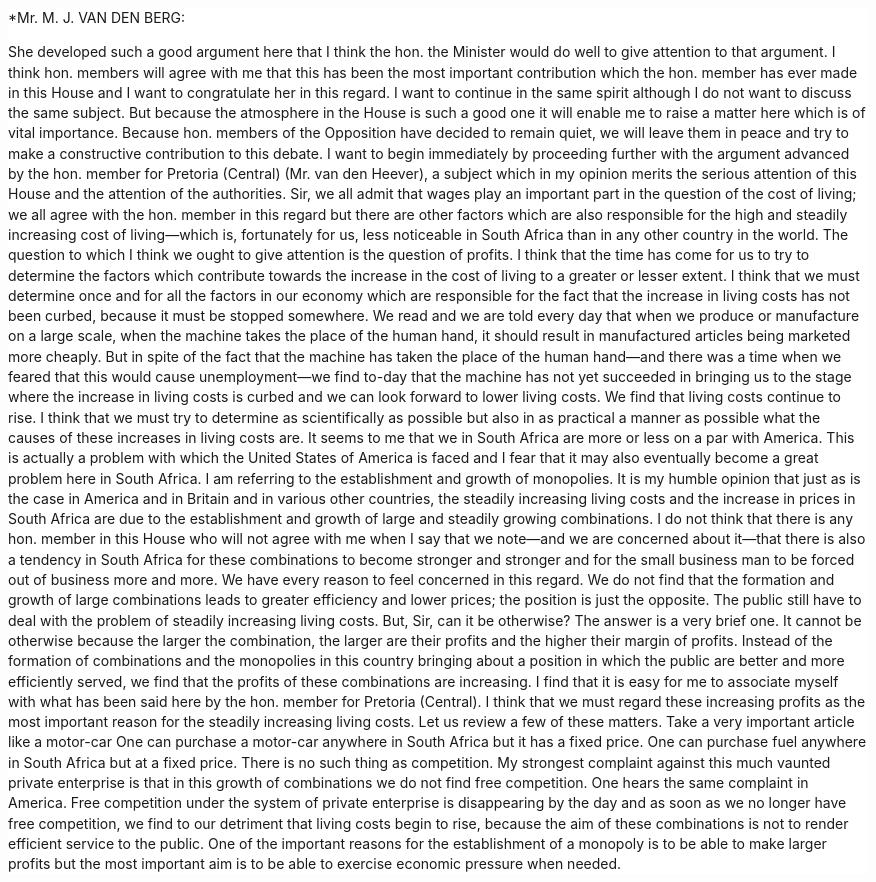 <from>*Mr. <person refersTo="hansard_za">M. J. VAN DEN BERG</person>:</from>

<p>She developed such a good argument here that I think the hon. the Minister would do well to give attention to that argument. I think hon. members will agree with me that this has been the most important contribution which the hon. member has ever made in this House and I want to congratulate her in this regard. I want to continue in the same spirit although I do not want to discuss the same subject. But because the atmosphere in the House is such a good one it will enable me to raise a matter here which is of vital importance. Because hon. members of the Opposition have decided to remain quiet, we will leave them in peace and try to make a constructive contribution to this debate. I want to begin immediately by proceeding further with the argument advanced by the hon. member for Pretoria (Central) (Mr. van den Heever), a subject which in my opinion merits the serious attention of this House and the attention of the authorities. Sir, we all admit that wages play an important part in the question of the cost of living; we all agree with the hon. member in this regard but there are other factors which are also responsible for the high and steadily increasing cost of living&#x2014;which is, fortunately for us, less noticeable in South Africa than in any other country in the world. The question to which I think we ought to give attention is the question of profits. I think that the time has come for us to try to determine the factors which contribute towards the increase in the cost of living to a greater or lesser extent. I think that we must determine once and for all the factors in our economy which are responsible for the fact that the increase in living costs has not been curbed, because it must be stopped somewhere. We read and we are told every day that when we produce or manufacture on a large scale, when the machine takes the place of the human hand, it should result in manufactured articles being marketed more cheaply. But in spite of the fact that the machine has taken the place of the human hand&#x2014;and there was a time when we feared that this would cause unemployment&#x2014;we find to-day that the machine has not yet succeeded in bringing us to the stage where the increase in living costs is curbed and we can look forward to lower living costs. We find that living costs continue to rise. I think that we must try to determine as scientifically as possible but also in as practical a manner as possible what the causes of these increases in living costs are. It seems to me that we in South Africa are more or less on a par with America. This is actually a problem with which the United States of America is faced and I fear that it may also eventually become a great problem here in South Africa. I am referring to the establishment and growth of monopolies. It is my humble opinion that just as is the case in America and in Britain and in various other countries, the steadily increasing living costs and the increase in prices in South Africa are due to the establishment and growth of large and steadily growing combinations. I do not think that there is any hon. member in this House who will not agree with me when I say that we note&#x2014;and we are concerned about it&#x2014;that there is also a tendency in South Africa for these combinations to become stronger and stronger and for the small business man to be forced out of business more and more. We have every reason to feel concerned in this regard. We do not find that the formation and growth of large combinations leads to greater efficiency and lower prices; the position is just the opposite. The public still have to deal with the problem of steadily increasing living costs. But, Sir, can it be otherwise? The answer is a very brief one. It cannot be otherwise because the larger the combination, the larger are their profits and the higher their margin of profits. Instead of the formation of combinations and the monopolies in this country bringing about a position in which the public are better and more efficiently served, we find that the profits of these combinations are increasing. I find that it is easy for me to associate myself with what has been said here by the hon. member for Pretoria (Central). I think that we must regard these increasing profits as the most important reason for the steadily increasing living costs. Let us review a few of these matters. Take a very important article like a motor-car One can purchase a motor-car anywhere in South Africa but it has a fixed price. One can purchase fuel anywhere in South Africa but at a fixed price. There is no such thing as competition. My strongest complaint against this much vaunted private enterprise is that in this growth of combinations we do not find free competition. One hears the same complaint in America. Free competition under the system of private enterprise is disappearing by the day and as soon as we no longer have free competition, we find to our detriment that living costs begin to rise, because the aim of these combinations is not to render efficient service to the public. One of the important reasons for the establishment of a monopoly is to be able to make larger profits but the most important aim is to be able to exercise economic pressure when needed.</p>
